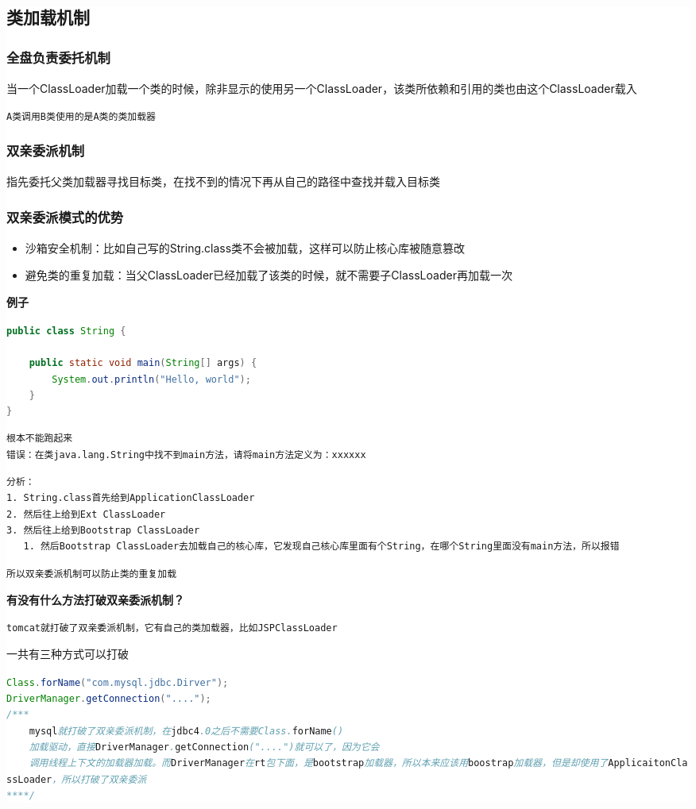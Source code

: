 ## 类加载机制

### 全盘负责委托机制
当一个ClassLoader加载一个类的时候，除非显示的使用另一个ClassLoader，该类所依赖和引用的类也由这个ClassLoader载入

`A类调用B类使用的是A类的类加载器`

### 双亲委派机制

指先委托父类加载器寻找目标类，在找不到的情况下再从自己的路径中查找并载入目标类

### 双亲委派模式的优势

+ 沙箱安全机制：比如自己写的String.class类不会被加载，这样可以防止核心库被随意篡改

+ 避免类的重复加载：当父ClassLoader已经加载了该类的时候，就不需要子ClassLoader再加载一次

  

**例子**

```java
public class String {

    public static void main(String[] args) {
        System.out.println("Hello, world");
    }
}
```

```
根本不能跑起来
错误：在类java.lang.String中找不到main方法，请将main方法定义为：xxxxxx
```

````
分析：
1. String.class首先给到ApplicationClassLoader
2. 然后往上给到Ext ClassLoader
3. 然后往上给到Bootstrap ClassLoader
   1. 然后Bootstrap ClassLoader去加载自己的核心库，它发现自己核心库里面有个String，在哪个String里面没有main方法，所以报错

````

`所以双亲委派机制可以防止类的重复加载`

**有没有什么方法打破双亲委派机制？**

```
tomcat就打破了双亲委派机制，它有自己的类加载器，比如JSPClassLoader
```

一共有三种方式可以打破

````java
Class.forName("com.mysql.jdbc.Dirver");
DriverManager.getConnection("....");
/***
	mysql就打破了双亲委派机制，在jdbc4.0之后不需要Class.forName()
	加载驱动，直接DriverManager.getConnection("....")就可以了，因为它会
	调用线程上下文的加载器加载。而DriverManager在rt包下面，是bootstrap加载器，所以本来应该用boostrap加载器，但是却使用了ApplicaitonClassLoader，所以打破了双亲委派
****/
````
